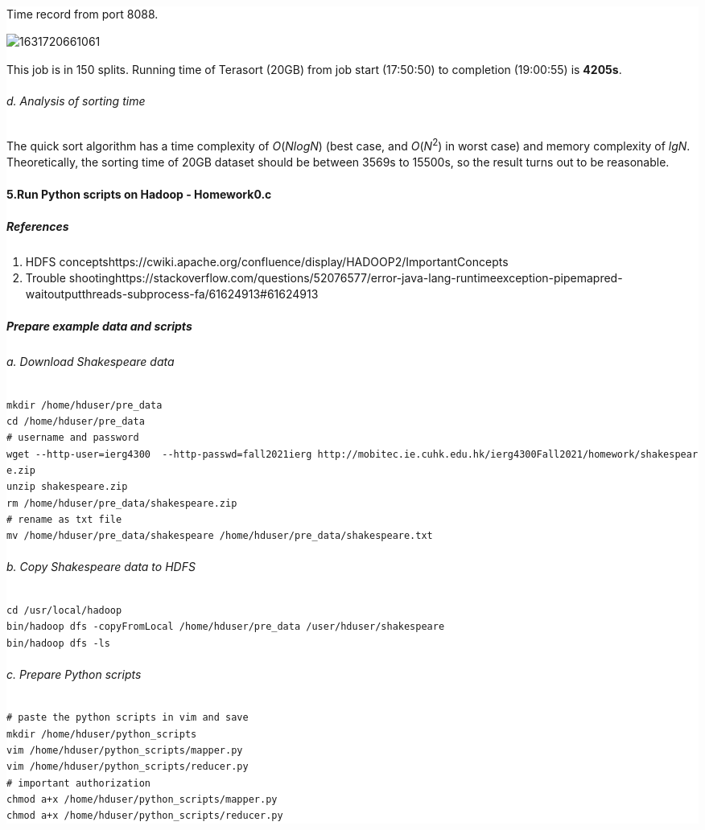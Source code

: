 Time record from port 8088.

![1631720661061](D:\document\CUHK\Web-scale\homework0\34.png)

This job is in 150 splits. Running time of Terasort (20GB) from job start (17:50:50) to completion (19:00:55) is **4205s**. 

###### d. Analysis of sorting time

The quick sort algorithm has a time complexity of $Ο(NlogN)$ (best case, and $O(N^2)$ in worst case) and memory complexity of $lgN$. Theoretically, the sorting time of 20GB dataset should be between 3569s to 15500s, so the result turns out to be reasonable.

#### 5.Run Python scripts on Hadoop - Homework0.c

##### References

1. HDFS conceptshttps://cwiki.apache.org/confluence/display/HADOOP2/ImportantConcepts
2. Trouble shootinghttps://stackoverflow.com/questions/52076577/error-java-lang-runtimeexception-pipemapred-waitoutputthreads-subprocess-fa/61624913#61624913

##### Prepare example data and scripts

###### a. Download Shakespeare data

```shell
mkdir /home/hduser/pre_data
cd /home/hduser/pre_data
# username and password
wget --http-user=ierg4300  --http-passwd=fall2021ierg http://mobitec.ie.cuhk.edu.hk/ierg4300Fall2021/homework/shakespeare.zip
unzip shakespeare.zip
rm /home/hduser/pre_data/shakespeare.zip
# rename as txt file
mv /home/hduser/pre_data/shakespeare /home/hduser/pre_data/shakespeare.txt 
```

###### b. Copy Shakespeare data to HDFS

```shell
cd /usr/local/hadoop
bin/hadoop dfs -copyFromLocal /home/hduser/pre_data /user/hduser/shakespeare
bin/hadoop dfs -ls
```

###### c. Prepare Python scripts

```shell
# paste the python scripts in vim and save
mkdir /home/hduser/python_scripts 
vim /home/hduser/python_scripts/mapper.py
vim /home/hduser/python_scripts/reducer.py
# important authorization
chmod a+x /home/hduser/python_scripts/mapper.py
chmod a+x /home/hduser/python_scripts/reducer.py
```
